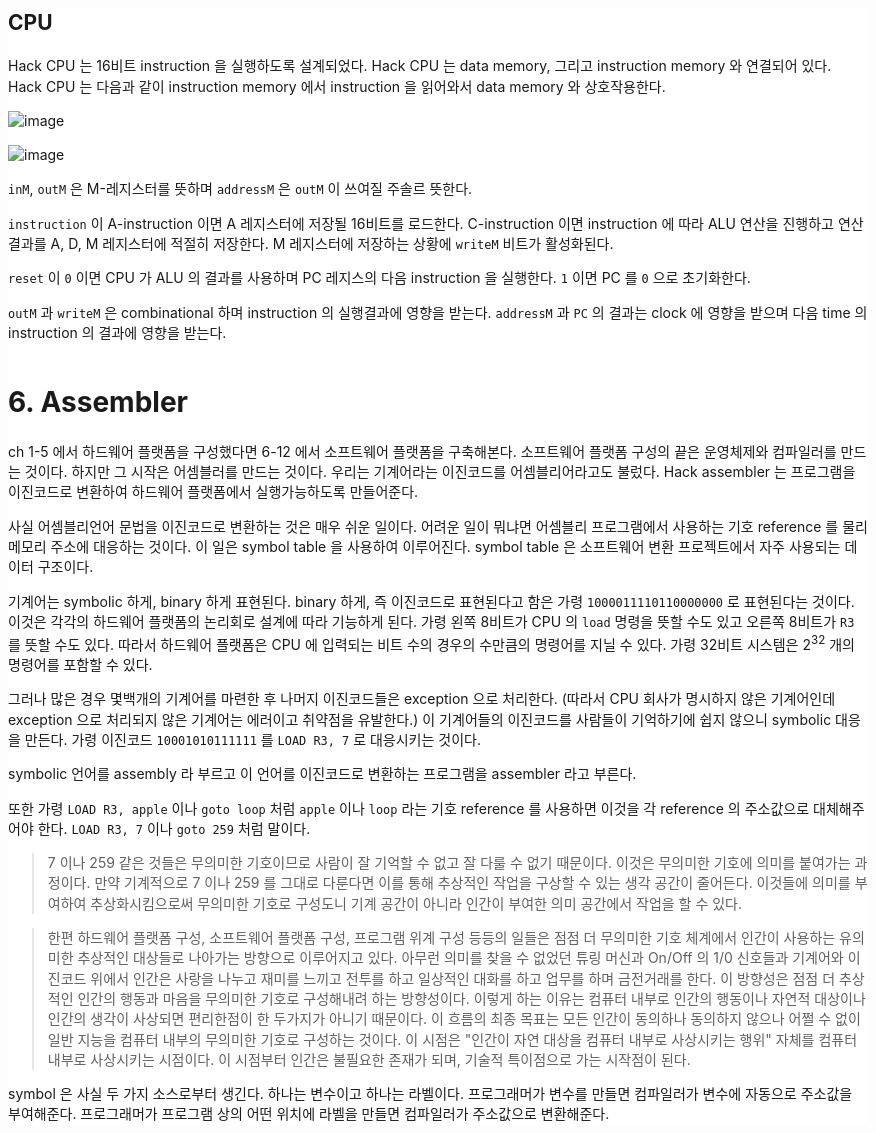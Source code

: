 ## CPU

Hack CPU 는 16비트 instruction 을 실행하도록 설계되었다. Hack CPU 는 data memory, 그리고 instruction memory 와 연결되어 있다. Hack CPU 는 다음과 같이 instruction memory 에서 instruction 을 읽어와서 data memory 와 상호작용한다. 

![image](https://user-images.githubusercontent.com/16812446/129702883-e65a5d36-0a96-49d1-912a-1cd21cd2d085.png)

![image](https://user-images.githubusercontent.com/16812446/129824059-9d3c2354-28f7-4dd5-ab5c-a615796f2e31.png)

`inM`, `outM` 은 M-레지스터를 뜻하며 `addressM` 은 `outM` 이 쓰여질 주솔르 뜻한다.

`instruction` 이 A-instruction 이면 A 레지스터에 저장될 16비트를 로드한다. C-instruction 이면 instruction 에 따라 ALU 연산을 진행하고 연산결과를 A, D, M 레지스터에 적절히 저장한다. M 레지스터에 저장하는 상황에 `writeM` 비트가 활성화된다. 

`reset` 이 `0` 이면 CPU 가 ALU 의 결과를 사용하며 PC 레지스의 다음 instruction 을 실행한다. `1` 이면 PC 를 `0` 으로 초기화한다. 

`outM` 과 `writeM` 은 combinational 하며 instruction 의 실행결과에 영향을 받는다. `addressM` 과 `PC` 의 결과는 clock 에 영향을 받으며 다음 time 의 instruction 의 결과에 영향을 받는다. 

# 6. Assembler

ch 1-5 에서 하드웨어 플랫폼을 구성했다면 6-12 에서 소프트웨어 플랫폼을 구축해본다. 소프트웨어 플랫폼 구성의 끝은 운영체제와 컴파일러를 만드는 것이다. 하지만 그 시작은 어셈블러를 만드는 것이다. 우리는 기계어라는 이진코드를 어셈블리어라고도 불렀다. Hack assembler 는 프로그램을 이진코드로 변환하여 하드웨어 플랫폼에서 실행가능하도록 만들어준다. 

사실 어셈블리언어 문법을 이진코드로 변환하는 것은 매우 쉬운 일이다. 어려운 일이 뭐냐면 어셈블리 프로그램에서 사용하는 기호 reference 를 물리 메모리 주소에 대응하는 것이다. 이 일은 symbol table 을 사용하여 이루어진다. symbol table 은 소프트웨어 변환 프로젝트에서 자주 사용되는 데이터 구조이다. 

기계어는 symbolic 하게, binary 하게 표현된다. binary 하게, 즉 이진코드로 표현된다고 함은 가령 `1000011110110000000` 로 표현된다는 것이다. 이것은 각각의 하드웨어 플랫폼의 논리회로 설계에 따라 기능하게 된다. 가령 왼쪽 8비트가 CPU 의 `load` 명령을 뜻할 수도 있고 오른쪽 8비트가 `R3` 를 뜻할 수도 있다. 따라서 하드웨어 플랫폼은 CPU 에 입력되는 비트 수의 경우의 수만큼의 명령어를 지닐 수 있다. 가령 32비트 시스템은 $2 ^{32}$ 개의 명령어를 포함할 수 있다. 

그러나 많은 경우 몇백개의 기계어를 마련한 후 나머지 이진코드들은 exception 으로 처리한다. (따라서 CPU 회사가 명시하지 않은 기계어인데 exception 으로 처리되지 않은 기계어는 에러이고 취약점을 유발한다.) 이 기계어들의 이진코드를 사람들이 기억하기에 쉽지 않으니 symbolic 대응을 만든다. 가령 이진코드 `10001010111111` 를 `LOAD R3, 7` 로 대응시키는 것이다. 

symbolic 언어를 assembly 라 부르고 이 언어를 이진코드로 변환하는 프로그램을 assembler 라고 부른다. 

또한 가령 `LOAD R3, apple` 이나 `goto loop` 처럼 `apple` 이나 `loop` 라는 기호 reference 를 사용하면 이것을 각 reference 의 주소값으로 대체해주어야 한다. `LOAD R3, 7` 이나 `goto 259` 처럼 말이다. 

> 7 이나 259 같은 것들은 무의미한 기호이므로 사람이 잘 기억할 수 없고 잘 다룰 수 없기 때문이다. 이것은 무의미한 기호에 의미를 붙여가는 과정이다. 만약 기계적으로 7 이나 259 를 그대로 다룬다면 이를 통해 추상적인 작업을 구상할 수 있는 생각 공간이 줄어든다. 이것들에 의미를 부여하여 추상화시킴으로써 무의미한 기호로 구성도니 기계 공간이 아니라 인간이 부여한 의미 공간에서 작업을 할 수 있다. 

> 한편 하드웨어 플랫폼 구성, 소프트웨어 플랫폼 구성, 프로그램 위계 구성 등등의 일들은 점점 더 무의미한 기호 체계에서 인간이 사용하는 유의미한 추상적인 대상들로 나아가는 방향으로 이루어지고 있다. 아무런 의미를 찾을 수 없었던 튜링 머신과 On/Off 의 1/0 신호들과 기계어와 이진코드 위에서 인간은 사랑을 나누고 재미를 느끼고 전투를 하고 일상적인 대화를 하고 업무를 하며 금전거래를 한다. 이 방향성은 점점 더 추상적인 인간의 행동과 마음을 무의미한 기호로 구성해내려 하는 방향성이다. 이렇게 하는 이유는 컴퓨터 내부로 인간의 행동이나 자연적 대상이나 인간의 생각이 사상되면 편리한점이 한 두가지가 아니기 때문이다. 이 흐름의 최종 목표는 모든 인간이 동의하나 동의하지 않으나 어쩔 수 없이 일반 지능을 컴퓨터 내부의 무의미한 기호로 구성하는 것이다. 이 시점은 "인간이 자연 대상을 컴퓨터 내부로 사상시키는 행위" 자체를 컴퓨터 내부로 사상시키는 시점이다. 이 시점부터 인간은 불필요한 존재가 되며, 기술적 특이점으로 가는 시작점이 된다. 

symbol 은 사실 두 가지 소스로부터 생긴다. 하나는 변수이고 하나는 라벨이다. 프로그래머가 변수를 만들면 컴파일러가 변수에 자동으로 주소값을 부여해준다. 프로그래머가 프로그램 상의 어떤 위치에 라벨을 만들면 컴파일러가 주소값으로 변환해준다. 
